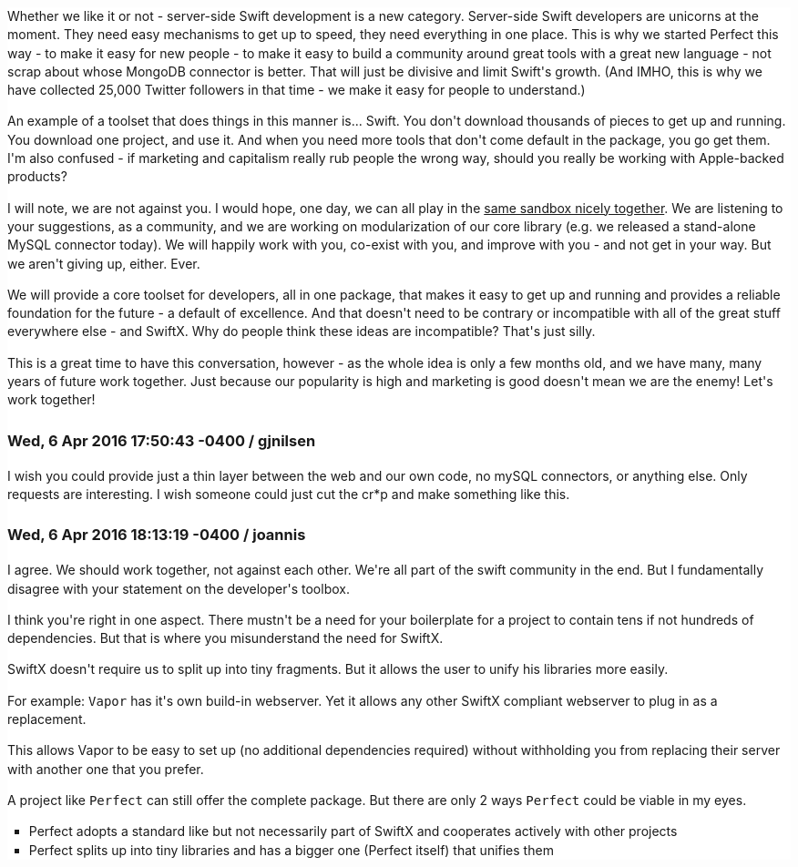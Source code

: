<p>Whether we like it or not - server-side Swift development is a new category. Server-side Swift developers are unicorns at the moment. They need easy mechanisms to get up to speed, they need everything in one place. This is why we started Perfect this way - to make it easy for new people - to make it easy to build a community around great tools with a great new language - not scrap about whose MongoDB connector is better. That will just be divisive and limit Swift's growth. (And IMHO, this is why we have collected 25,000 Twitter followers in that time - we make it easy for people to understand.)</p>

<p>An example of a toolset that does things in this manner is... Swift. You don't download thousands of pieces to get up and running. You download one project, and use it. And when you need more tools that don't come default in the package, you go get them. I'm also confused - if marketing and capitalism really rub people the wrong way, should you really be working with Apple-backed products? <img class="emoticon" src="http://jira.perfect.org:8080/images/icons/emoticons/wink.png" height="16" width="16" align="absmiddle" alt="" border="0"/></p>

<p>I will note, we are not against you. I would hope, one day, we can all play in the <a href="https://www.youtube.com/watch?v=WJTBPdVpdMc" class="external-link" rel="nofollow">same sandbox nicely together</a>. We are listening to your suggestions, as a community, and we are working on modularization of our core library (e.g. we released a stand-alone MySQL connector today). We will happily work with you, co-exist with you, and improve with you - and not get in your way. But we aren't giving up, either. Ever.</p>

<p>We will provide a core toolset for developers, all in one package, that makes it easy to get up and running and provides a reliable foundation for the future - a default of excellence. And that doesn't need to be contrary or incompatible with all of the great stuff everywhere else - and SwiftX. Why do people think these ideas are incompatible? That's just silly.</p>

<p>This is a great time to have this conversation, however - as the whole idea is only a few months old, and we have many, many years of future work together. Just because our popularity is high and marketing is good doesn't mean we are the enemy! Let's work together!</p></p>


### Wed, 6 Apr 2016 17:50:43 -0400 / gjnilsen 

<p><p>I wish you could provide just a thin layer between the web and our own code, no mySQL connectors, or anything else. Only requests are interesting. I wish someone could just cut the cr*p and make something like this.</p></p>


### Wed, 6 Apr 2016 18:13:19 -0400 / joannis 

<p><p>I agree. We should work together, not against each other. We're all part of the swift community in the end. But I fundamentally disagree with your statement on the developer's toolbox.</p>

<p>I think you're right in one aspect. There mustn't be a need for your boilerplate for a project to contain tens if not hundreds of dependencies. But that is where you misunderstand the need for SwiftX.</p>

<p>SwiftX doesn't require us to split up into tiny fragments. But it allows the user to unify his libraries more easily.</p>

<p>For example: <tt>Vapor</tt> has it's own build-in webserver. Yet it allows any other SwiftX compliant webserver to plug in as a replacement.</p>

<p>This allows Vapor to be easy to set up (no additional dependencies required) without withholding you from replacing their server with another one that you prefer.</p>

<p>A project like <tt>Perfect</tt> can still offer the complete package. But there are only 2 ways <tt>Perfect</tt> could be viable in my eyes.</p>

<ul class="alternate" type="square">
	<li>Perfect adopts a standard like but not necessarily part of SwiftX and cooperates actively with other projects</li>
	<li>Perfect splits up into tiny libraries and has a bigger one (Perfect itself) that unifies them</li>
</ul>
